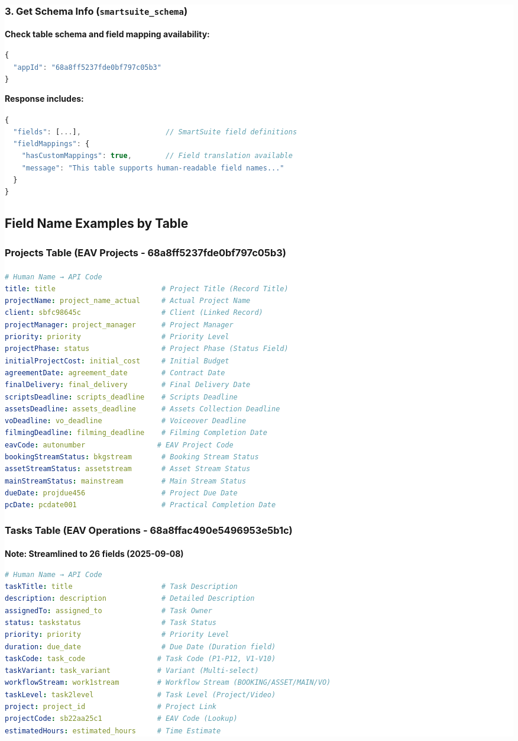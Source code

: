 ### 3. Get Schema Info (`smartsuite_schema`)

**Check table schema and field mapping availability:**
```javascript
{
  "appId": "68a8ff5237fde0bf797c05b3"
}
```

**Response includes:**
```javascript
{
  "fields": [...],                    // SmartSuite field definitions
  "fieldMappings": {
    "hasCustomMappings": true,        // Field translation available
    "message": "This table supports human-readable field names..."
  }
}
```

## Field Name Examples by Table

### Projects Table (EAV Projects - 68a8ff5237fde0bf797c05b3)
```yaml
# Human Name → API Code
title: title                         # Project Title (Record Title)
projectName: project_name_actual     # Actual Project Name  
client: sbfc98645c                   # Client (Linked Record)
projectManager: project_manager      # Project Manager
priority: priority                   # Priority Level
projectPhase: status                 # Project Phase (Status Field)
initialProjectCost: initial_cost     # Initial Budget
agreementDate: agreement_date        # Contract Date
finalDelivery: final_delivery        # Final Delivery Date
scriptsDeadline: scripts_deadline    # Scripts Deadline
assetsDeadline: assets_deadline      # Assets Collection Deadline
voDeadline: vo_deadline              # Voiceover Deadline
filmingDeadline: filming_deadline    # Filming Completion Date
eavCode: autonumber                 # EAV Project Code
bookingStreamStatus: bkgstream       # Booking Stream Status
assetStreamStatus: assetstream       # Asset Stream Status
mainStreamStatus: mainstream         # Main Stream Status
dueDate: projdue456                  # Project Due Date
pcDate: pcdate001                    # Practical Completion Date
```

### Tasks Table (EAV Operations - 68a8ffac490e5496953e5b1c)
**Note: Streamlined to 26 fields (2025-09-08)**
```yaml
# Human Name → API Code
taskTitle: title                     # Task Description
description: description             # Detailed Description
assignedTo: assigned_to              # Task Owner
status: taskstatus                   # Task Status
priority: priority                   # Priority Level
duration: due_date                   # Due Date (Duration field)
taskCode: task_code                 # Task Code (P1-P12, V1-V10)
taskVariant: task_variant           # Variant (Multi-select)
workflowStream: work1stream         # Workflow Stream (BOOKING/ASSET/MAIN/VO)
taskLevel: task2level               # Task Level (Project/Video)
project: project_id                 # Project Link
projectCode: sb22aa25c1             # EAV Code (Lookup)
estimatedHours: estimated_hours     # Time Estimate
```